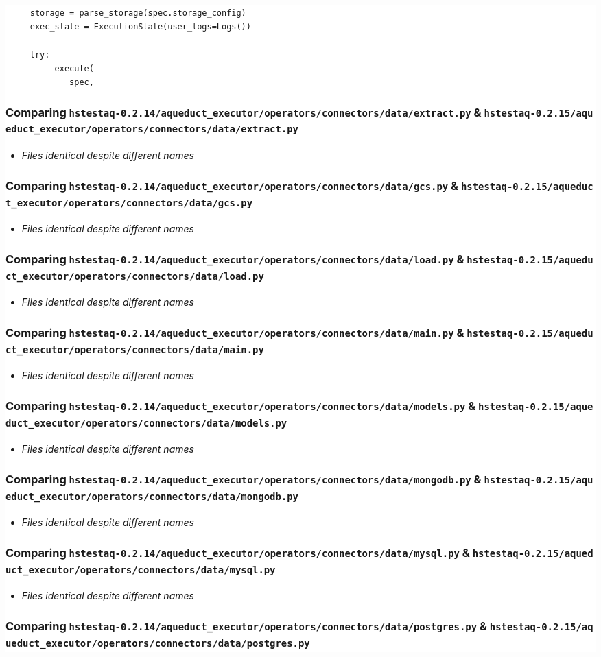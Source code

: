 ```diff
     storage = parse_storage(spec.storage_config)
     exec_state = ExecutionState(user_logs=Logs())
 
     try:
         _execute(
             spec,
```

### Comparing `hstestaq-0.2.14/aqueduct_executor/operators/connectors/data/extract.py` & `hstestaq-0.2.15/aqueduct_executor/operators/connectors/data/extract.py`

 * *Files identical despite different names*

### Comparing `hstestaq-0.2.14/aqueduct_executor/operators/connectors/data/gcs.py` & `hstestaq-0.2.15/aqueduct_executor/operators/connectors/data/gcs.py`

 * *Files identical despite different names*

### Comparing `hstestaq-0.2.14/aqueduct_executor/operators/connectors/data/load.py` & `hstestaq-0.2.15/aqueduct_executor/operators/connectors/data/load.py`

 * *Files identical despite different names*

### Comparing `hstestaq-0.2.14/aqueduct_executor/operators/connectors/data/main.py` & `hstestaq-0.2.15/aqueduct_executor/operators/connectors/data/main.py`

 * *Files identical despite different names*

### Comparing `hstestaq-0.2.14/aqueduct_executor/operators/connectors/data/models.py` & `hstestaq-0.2.15/aqueduct_executor/operators/connectors/data/models.py`

 * *Files identical despite different names*

### Comparing `hstestaq-0.2.14/aqueduct_executor/operators/connectors/data/mongodb.py` & `hstestaq-0.2.15/aqueduct_executor/operators/connectors/data/mongodb.py`

 * *Files identical despite different names*

### Comparing `hstestaq-0.2.14/aqueduct_executor/operators/connectors/data/mysql.py` & `hstestaq-0.2.15/aqueduct_executor/operators/connectors/data/mysql.py`

 * *Files identical despite different names*

### Comparing `hstestaq-0.2.14/aqueduct_executor/operators/connectors/data/postgres.py` & `hstestaq-0.2.15/aqueduct_executor/operators/connectors/data/postgres.py`
